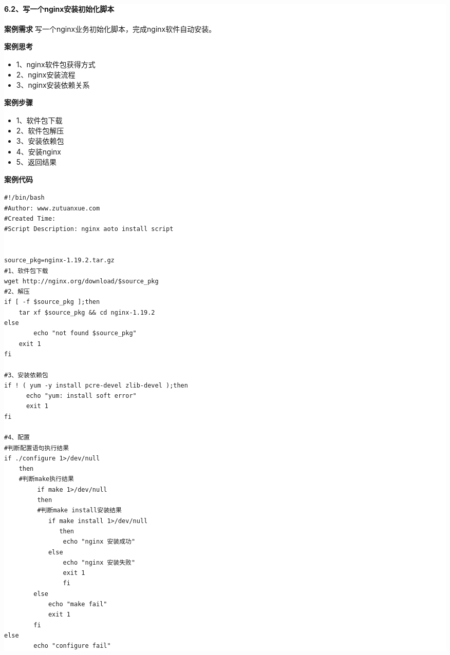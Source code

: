#### 6.2、写一个nginx安装初始化脚本

**案例需求**
写一个nginx业务初始化脚本，完成nginx软件自动安装。

**案例思考**

- 1、nginx软件包获得方式
- 2、nginx安装流程
- 3、nginx安装依赖关系

**案例步骤**

- 1、软件包下载
- 2、软件包解压
- 3、安装依赖包
- 4、安装nginx
- 5、返回结果

**案例代码**

```
#!/bin/bash
#Author: www.zutuanxue.com
#Created Time: 
#Script Description: nginx aoto install script


source_pkg=nginx-1.19.2.tar.gz
#1、软件包下载
wget http://nginx.org/download/$source_pkg 
#2、解压
if [ -f $source_pkg ];then
	tar xf $source_pkg && cd nginx-1.19.2
else
        echo "not found $source_pkg"
	exit 1
fi

#3、安装依赖包
if ! ( yum -y install pcre-devel zlib-devel );then
      echo "yum: install soft error"
      exit 1
fi

#4、配置
#判断配置语句执行结果
if ./configure 1>/dev/null        
	then
	#判断make执行结果
	     if make 1>/dev/null
		 then
		 #判断make install安装结果
			if make install 1>/dev/null
			   then
			 	echo "nginx 安装成功"
			else
			 	echo "nginx 安装失败"
				exit 1
		        fi
		else
			echo "make fail"
			exit 1
		fi
else
		echo "configure fail"
```